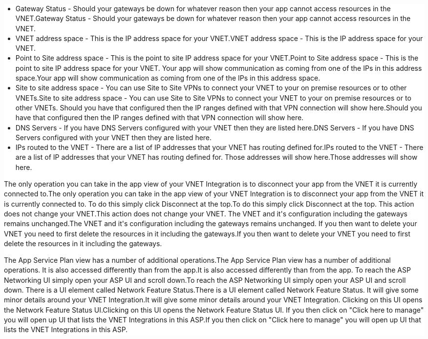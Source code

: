* <span data-ttu-id="443e7-219">Gateway Status - Should your gateways be down for whatever reason then your app cannot access resources in the VNET.</span><span class="sxs-lookup"><span data-stu-id="443e7-219">Gateway Status - Should your gateways be down for whatever reason then your app cannot access resources in the VNET.</span></span>  
* <span data-ttu-id="443e7-220">VNET address space - This is the IP address space for your VNET.</span><span class="sxs-lookup"><span data-stu-id="443e7-220">VNET address space - This is the IP address space for your VNET.</span></span>  
* <span data-ttu-id="443e7-221">Point to Site address space - This is the point to site IP address space for your VNET.</span><span class="sxs-lookup"><span data-stu-id="443e7-221">Point to Site address space - This is the point to site IP address space for your VNET.</span></span>  <span data-ttu-id="443e7-222">Your app will show communication as coming from one of the IPs in this address space.</span><span class="sxs-lookup"><span data-stu-id="443e7-222">Your app will show communication as coming from one of the IPs in this address space.</span></span>  
* <span data-ttu-id="443e7-223">Site to site address space - You can use Site to Site VPNs to connect your VNET to your on premise resources or to other VNETs.</span><span class="sxs-lookup"><span data-stu-id="443e7-223">Site to site address space - You can use Site to Site VPNs to connect your VNET to your on premise resources or to other VNETs.</span></span>  <span data-ttu-id="443e7-224">Should you have that configured then the IP ranges defined with that VPN connection will show here.</span><span class="sxs-lookup"><span data-stu-id="443e7-224">Should you have that configured then the IP ranges defined with that VPN connection will show here.</span></span>
* <span data-ttu-id="443e7-225">DNS Servers - If you have DNS Servers configured with your VNET then they are listed here.</span><span class="sxs-lookup"><span data-stu-id="443e7-225">DNS Servers - If you have DNS Servers configured with your VNET then they are listed here.</span></span>
* <span data-ttu-id="443e7-226">IPs routed to the VNET - There are a list of IP addresses that your VNET has routing defined for.</span><span class="sxs-lookup"><span data-stu-id="443e7-226">IPs routed to the VNET - There are a list of IP addresses that your VNET has routing defined for.</span></span>  <span data-ttu-id="443e7-227">Those addresses will show here.</span><span class="sxs-lookup"><span data-stu-id="443e7-227">Those addresses will show here.</span></span>  

<span data-ttu-id="443e7-228">The only operation you can take in the app view of your VNET Integration is to disconnect your app from the VNET it is currently connected to.</span><span class="sxs-lookup"><span data-stu-id="443e7-228">The only operation you can take in the app view of your VNET Integration is to disconnect your app from the VNET it is currently connected to.</span></span>  <span data-ttu-id="443e7-229">To do this simply click Disconnect at the top.</span><span class="sxs-lookup"><span data-stu-id="443e7-229">To do this simply click Disconnect at the top.</span></span>  <span data-ttu-id="443e7-230">This action does not change your VNET.</span><span class="sxs-lookup"><span data-stu-id="443e7-230">This action does not change your VNET.</span></span>  <span data-ttu-id="443e7-231">The VNET and it's configuration including the gateways remains unchanged.</span><span class="sxs-lookup"><span data-stu-id="443e7-231">The VNET and it's configuration including the gateways remains unchanged.</span></span>  <span data-ttu-id="443e7-232">If you then want to delete your VNET you need to first delete the resources in it including the gateways.</span><span class="sxs-lookup"><span data-stu-id="443e7-232">If you then want to delete your VNET you need to first delete the resources in it including the gateways.</span></span>  

<span data-ttu-id="443e7-233">The App Service Plan view has a number of additional operations.</span><span class="sxs-lookup"><span data-stu-id="443e7-233">The App Service Plan view has a number of additional operations.</span></span>  <span data-ttu-id="443e7-234">It is also accessed differently than from the app.</span><span class="sxs-lookup"><span data-stu-id="443e7-234">It is also accessed differently than from the app.</span></span>  <span data-ttu-id="443e7-235">To reach the ASP Networking UI simply open your ASP UI and scroll down.</span><span class="sxs-lookup"><span data-stu-id="443e7-235">To reach the ASP Networking UI simply open your ASP UI and scroll down.</span></span>  <span data-ttu-id="443e7-236">There is a UI element called Network Feature Status.</span><span class="sxs-lookup"><span data-stu-id="443e7-236">There is a UI element called Network Feature Status.</span></span>  <span data-ttu-id="443e7-237">It will give some minor details around your VNET Integration.</span><span class="sxs-lookup"><span data-stu-id="443e7-237">It will give some minor details around your VNET Integration.</span></span>  <span data-ttu-id="443e7-238">Clicking on this UI opens the Network Feature Status UI.</span><span class="sxs-lookup"><span data-stu-id="443e7-238">Clicking on this UI opens the Network Feature Status UI.</span></span>  <span data-ttu-id="443e7-239">If you then click on "Click here to manage" you will open up UI that lists the VNET Integrations in this ASP.</span><span class="sxs-lookup"><span data-stu-id="443e7-239">If you then click on "Click here to manage" you will open up UI that lists the VNET Integrations in this ASP.</span></span>
